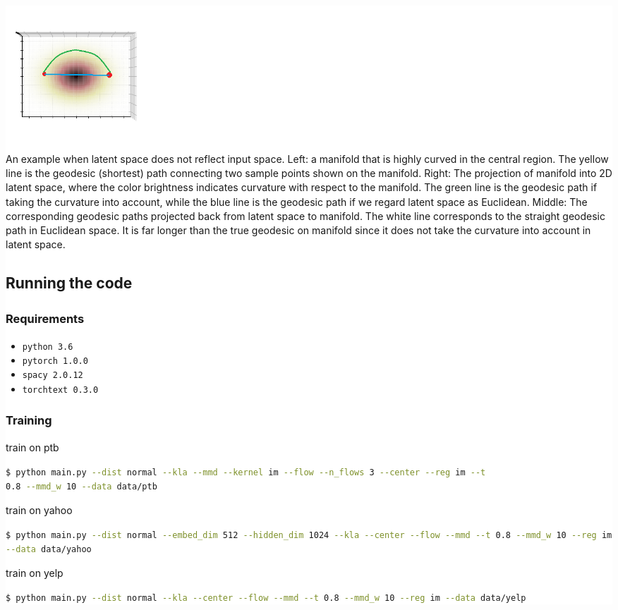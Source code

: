   <img src="imgs/curvature2d.png" width="200" />
</p>
An example when latent space does not reflect input space. Left: a manifold that is highly curved in the central region. The yellow line is the geodesic (shortest) path connecting two sample points shown on the manifold. Right: The projection of manifold into 2D latent space, where the color brightness indicates curvature with respect to the manifold. The green line is the geodesic path if taking the curvature into account, while the blue line is the geodesic path if we regard latent space as Euclidean. Middle: The corresponding geodesic paths projected back from latent space to manifold. The white line corresponds to the straight geodesic path in Euclidean space. It is far longer than the true geodesic on manifold since it does not take the curvature into account in latent space.


## Running the code

### Requirements
* ``python 3.6``
* ``pytorch 1.0.0``
* ``spacy 2.0.12``
* ``torchtext 0.3.0``

### Training

train on ptb
```bash
$ python main.py --dist normal --kla --mmd --kernel im --flow --n_flows 3 --center --reg im --t 
0.8 --mmd_w 10 --data data/ptb
```

train on yahoo
```bash
$ python main.py --dist normal --embed_dim 512 --hidden_dim 1024 --kla --center --flow --mmd --t 0.8 --mmd_w 10 --reg im --data data/yahoo
```

train on yelp
```bash
$ python main.py --dist normal --kla --center --flow --mmd --t 0.8 --mmd_w 10 --reg im --data data/yelp
```
